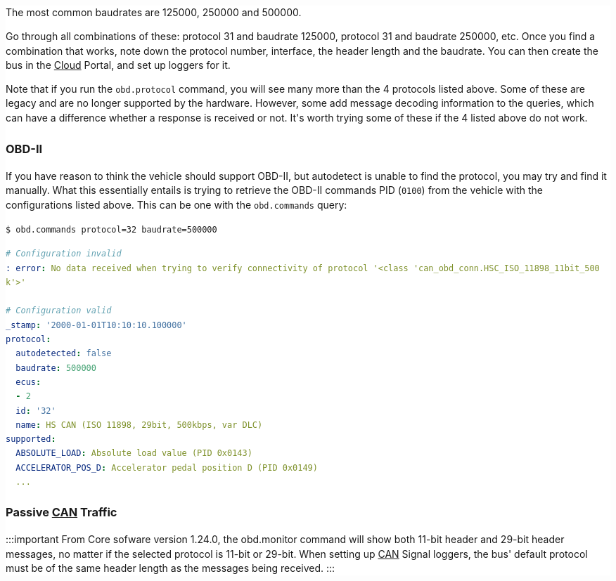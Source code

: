 The most common baudrates are 125000, 250000 and 500000.

Go through all combinations of these: protocol 31 and baudrate 125000, protocol 31 and baudrate 250000, etc. 
Once you find a combination that works, note down the protocol number, interface, the header length and the 
baudrate. You can then create the bus in the [Cloud](https://www.autopi.io/software-platform/cloud-management) Portal, and set up loggers for it. 

Note that if you run the `obd.protocol` command, you will see many more than the 4 protocols listed above. 
Some of these are legacy and  are no longer supported by the hardware. However, some add message decoding 
information to the queries, which can have a difference whether a response is received or not. It's worth 
trying some of these if the 4 listed above do not work.

### OBD-II
If you have reason to think the vehicle should support OBD-II, but autodetect is unable to find the protocol,
you may try and find it manually. What this essentially entails is trying to retrieve the OBD-II commands PID
(`0100`) from the vehicle with the configurations listed above. This can be one with the `obd.commands` query:

```bash
$ obd.commands protocol=32 baudrate=500000
```
```yaml
# Configuration invalid
: error: No data received when trying to verify connectivity of protocol '<class 'can_obd_conn.HSC_ISO_11898_11bit_500k'>'

# Configuration valid
_stamp: '2000-01-01T10:10:10.100000'
protocol:
  autodetected: false
  baudrate: 500000
  ecus:                   
  - 2
  id: '32'
  name: HS CAN (ISO 11898, 29bit, 500kbps, var DLC)
supported:                                            
  ABSOLUTE_LOAD: Absolute load value (PID 0x0143)
  ACCELERATOR_POS_D: Accelerator pedal position D (PID 0x0149)
  ...
```


### Passive [CAN](https://www.autopi.io/hardware/autopi-canfd-pro) Traffic
:::important
From Core sofware version 1.24.0, the obd.monitor command will show both 11-bit header and 29-bit header messages, no
matter if the selected protocol is 11-bit or 29-bit. When setting up [CAN](https://www.autopi.io/hardware/autopi-canfd-pro) Signal loggers, the bus' default protocol must
be of the same header length as the messages being received. 
:::
